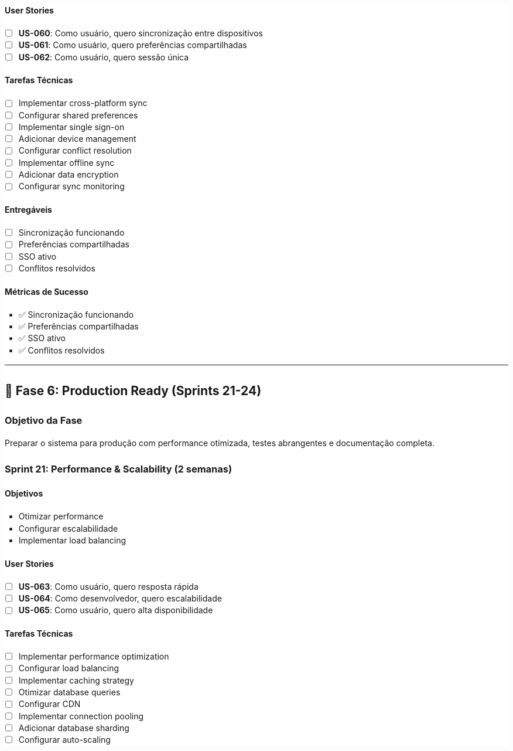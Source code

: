 #### **User Stories**
- [ ] **US-060**: Como usuário, quero sincronização entre dispositivos
- [ ] **US-061**: Como usuário, quero preferências compartilhadas
- [ ] **US-062**: Como usuário, quero sessão única

#### **Tarefas Técnicas**
- [ ] Implementar cross-platform sync
- [ ] Configurar shared preferences
- [ ] Implementar single sign-on
- [ ] Adicionar device management
- [ ] Configurar conflict resolution
- [ ] Implementar offline sync
- [ ] Adicionar data encryption
- [ ] Configurar sync monitoring

#### **Entregáveis**
- [ ] Sincronização funcionando
- [ ] Preferências compartilhadas
- [ ] SSO ativo
- [ ] Conflitos resolvidos

#### **Métricas de Sucesso**
- ✅ Sincronização funcionando
- ✅ Preferências compartilhadas
- ✅ SSO ativo
- ✅ Conflitos resolvidos

---

## 🚀 **Fase 6: Production Ready (Sprints 21-24)**

### **Objetivo da Fase**
Preparar o sistema para produção com performance otimizada, testes abrangentes e documentação completa.

### **Sprint 21: Performance & Scalability (2 semanas)**

#### **Objetivos**
- Otimizar performance
- Configurar escalabilidade
- Implementar load balancing

#### **User Stories**
- [ ] **US-063**: Como usuário, quero resposta rápida
- [ ] **US-064**: Como desenvolvedor, quero escalabilidade
- [ ] **US-065**: Como usuário, quero alta disponibilidade

#### **Tarefas Técnicas**
- [ ] Implementar performance optimization
- [ ] Configurar load balancing
- [ ] Implementar caching strategy
- [ ] Otimizar database queries
- [ ] Configurar CDN
- [ ] Implementar connection pooling
- [ ] Adicionar database sharding
- [ ] Configurar auto-scaling
